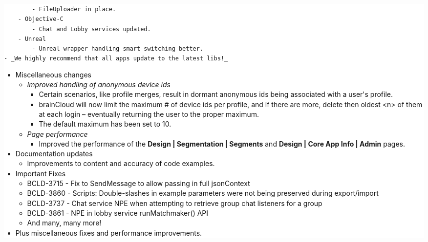             - FileUploader in place.
        - Objective-C
            - Chat and Lobby services updated.
        - Unreal
            - Unreal wrapper handling smart switching better.
    - _We highly recommend that all apps update to the latest libs!_
- Miscellaneous changes
    - _Improved handling of anonymous device ids_
        - Certain scenarios, like profile merges, result in dormant anonymous ids being associated with a user's profile.
        - brainCloud will now limit the maximum # of device ids per profile, and if there are more, delete then oldest <n\> of them at each login – eventually returning the user to the proper maximum.
        - The default maximum has been set to 10.
    - _Page performance_
        - Improved the performance of the **Design | Segmentation | Segments** and **Design | Core App Info | Admin** pages.
- Documentation updates
    - Improvements to content and accuracy of code examples.
- Important Fixes
    - BCLD-3715 - Fix to SendMessage to allow passing in full jsonContext
    - BCLD-3860 - Scripts: Double-slashes in example parameters were not being preserved during export/import
    - BCLD-3737 - Chat service NPE when attempting to retrieve group chat listeners for a group
    - BCLD-3861 - NPE in lobby service runMatchmaker() API
    - And many, many more!
- Plus miscellaneous fixes and performance improvements.
